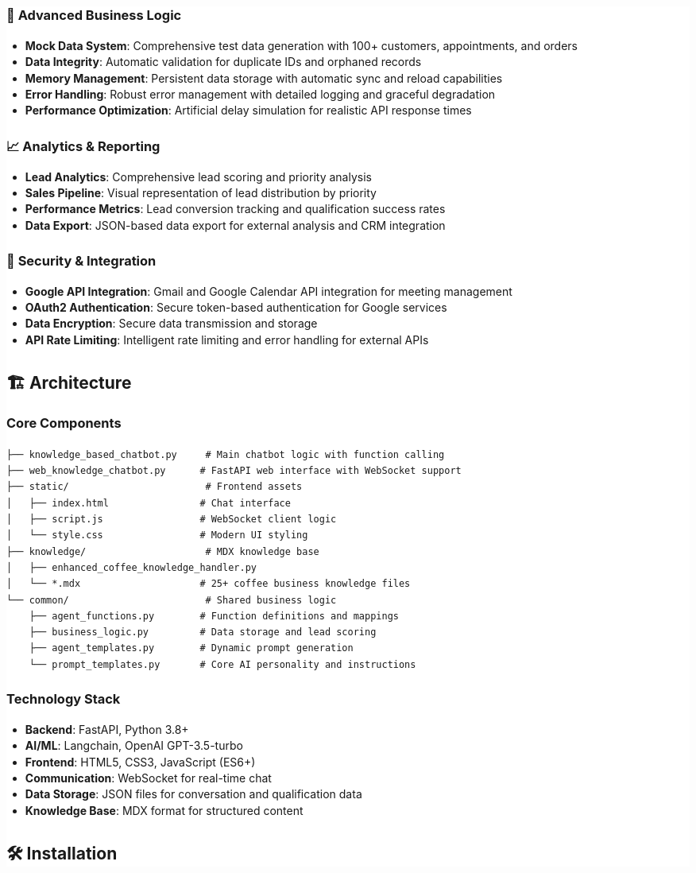 ### 🔧 **Advanced Business Logic**
- **Mock Data System**: Comprehensive test data generation with 100+ customers, appointments, and orders
- **Data Integrity**: Automatic validation for duplicate IDs and orphaned records
- **Memory Management**: Persistent data storage with automatic sync and reload capabilities
- **Error Handling**: Robust error management with detailed logging and graceful degradation
- **Performance Optimization**: Artificial delay simulation for realistic API response times

### 📈 **Analytics & Reporting**
- **Lead Analytics**: Comprehensive lead scoring and priority analysis
- **Sales Pipeline**: Visual representation of lead distribution by priority
- **Performance Metrics**: Lead conversion tracking and qualification success rates
- **Data Export**: JSON-based data export for external analysis and CRM integration

### 🔐 **Security & Integration**
- **Google API Integration**: Gmail and Google Calendar API integration for meeting management
- **OAuth2 Authentication**: Secure token-based authentication for Google services
- **Data Encryption**: Secure data transmission and storage
- **API Rate Limiting**: Intelligent rate limiting and error handling for external APIs

## 🏗️ Architecture

### **Core Components**

```
├── knowledge_based_chatbot.py     # Main chatbot logic with function calling
├── web_knowledge_chatbot.py      # FastAPI web interface with WebSocket support
├── static/                        # Frontend assets
│   ├── index.html                # Chat interface
│   ├── script.js                 # WebSocket client logic
│   └── style.css                 # Modern UI styling
├── knowledge/                     # MDX knowledge base
│   ├── enhanced_coffee_knowledge_handler.py
│   └── *.mdx                     # 25+ coffee business knowledge files
└── common/                        # Shared business logic
    ├── agent_functions.py        # Function definitions and mappings
    ├── business_logic.py         # Data storage and lead scoring
    ├── agent_templates.py        # Dynamic prompt generation
    └── prompt_templates.py       # Core AI personality and instructions
```

### **Technology Stack**
- **Backend**: FastAPI, Python 3.8+
- **AI/ML**: Langchain, OpenAI GPT-3.5-turbo
- **Frontend**: HTML5, CSS3, JavaScript (ES6+)
- **Communication**: WebSocket for real-time chat
- **Data Storage**: JSON files for conversation and qualification data
- **Knowledge Base**: MDX format for structured content

## 🛠️ Installation
